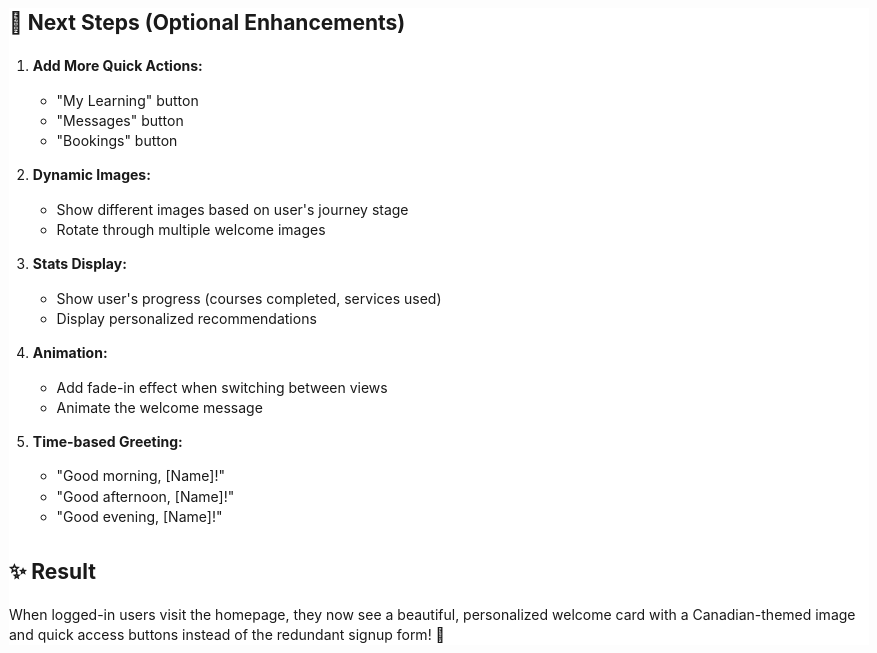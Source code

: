 ## 📝 Next Steps (Optional Enhancements)

1. **Add More Quick Actions:**
   - "My Learning" button
   - "Messages" button
   - "Bookings" button

2. **Dynamic Images:**
   - Show different images based on user's journey stage
   - Rotate through multiple welcome images

3. **Stats Display:**
   - Show user's progress (courses completed, services used)
   - Display personalized recommendations

4. **Animation:**
   - Add fade-in effect when switching between views
   - Animate the welcome message

5. **Time-based Greeting:**
   - "Good morning, [Name]!"
   - "Good afternoon, [Name]!"
   - "Good evening, [Name]!"

## ✨ Result

When logged-in users visit the homepage, they now see a beautiful, personalized welcome card with a Canadian-themed image and quick access buttons instead of the redundant signup form! 🎉
